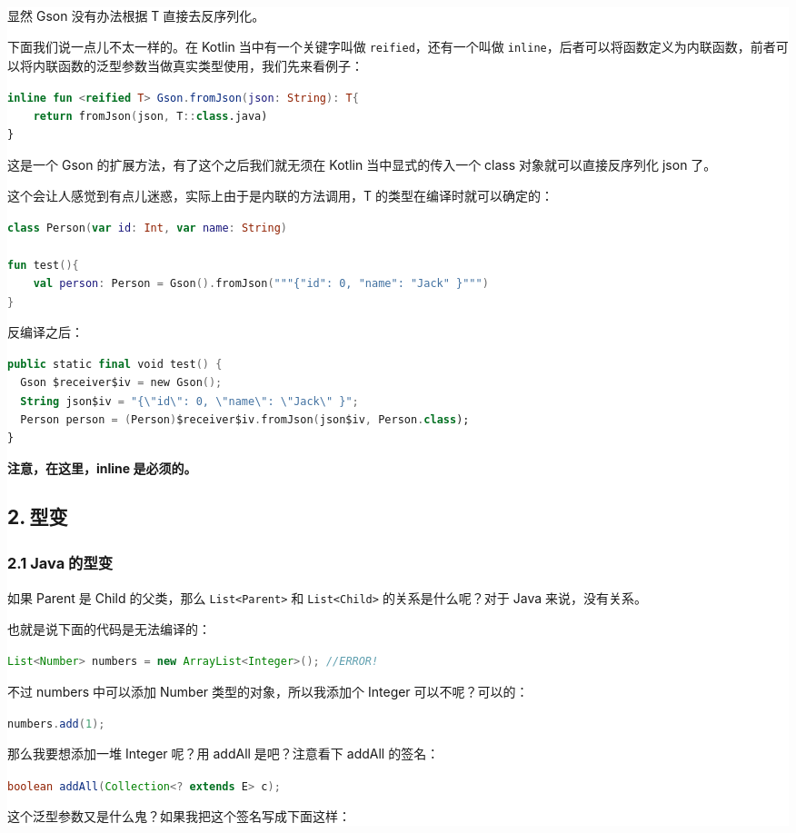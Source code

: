 显然 Gson 没有办法根据 T 直接去反序列化。

下面我们说一点儿不太一样的。在 Kotlin 当中有一个关键字叫做 `reified`，还有一个叫做 `inline`，后者可以将函数定义为内联函数，前者可以将内联函数的泛型参数当做真实类型使用，我们先来看例子：

```kotlin
inline fun <reified T> Gson.fromJson(json: String): T{ 
    return fromJson(json, T::class.java) 
} 
```

这是一个 Gson 的扩展方法，有了这个之后我们就无须在 Kotlin 当中显式的传入一个 class 对象就可以直接反序列化 json 了。

这个会让人感觉到有点儿迷惑，实际上由于是内联的方法调用，T 的类型在编译时就可以确定的：

```kotlin
class Person(var id: Int, var name: String) 
　 
fun test(){ 
    val person: Person = Gson().fromJson("""{"id": 0, "name": "Jack" }""") 
} 
```

反编译之后：

```kotlin
public static final void test() { 
  Gson $receiver$iv = new Gson(); 
  String json$iv = "{\"id\": 0, \"name\": \"Jack\" }"; 
  Person person = (Person)$receiver$iv.fromJson(json$iv, Person.class); 
} 
```

**注意，在这里，inline 是必须的。**

## 2. 型变

### 2.1 Java 的型变

如果 Parent 是 Child 的父类，那么 `List<Parent>` 和 `List<Child>` 的关系是什么呢？对于 Java 来说，没有关系。

也就是说下面的代码是无法编译的：

```java
List<Number> numbers = new ArrayList<Integer>(); //ERROR! 
```

不过 numbers 中可以添加 Number 类型的对象，所以我添加个 Integer 可以不呢？可以的：

```java
numbers.add(1); 
```

那么我要想添加一堆 Integer 呢？用 addAll 是吧？注意看下 addAll 的签名：

```java
boolean addAll(Collection<? extends E> c); 
```

这个泛型参数又是什么鬼？如果我把这个签名写成下面这样：
